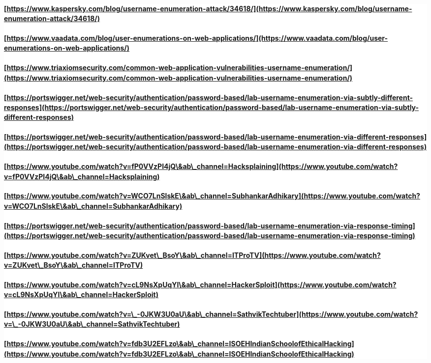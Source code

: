 #### [https://www.kaspersky.com/blog/username-enumeration-attack/34618/](https://www.kaspersky.com/blog/username-enumeration-attack/34618/)

#### [https://www.vaadata.com/blog/user-enumerations-on-web-applications/](https://www.vaadata.com/blog/user-enumerations-on-web-applications/)

#### [https://www.triaxiomsecurity.com/common-web-application-vulnerabilities-username-enumeration/](https://www.triaxiomsecurity.com/common-web-application-vulnerabilities-username-enumeration/)

#### [https://portswigger.net/web-security/authentication/password-based/lab-username-enumeration-via-subtly-different-responses](https://portswigger.net/web-security/authentication/password-based/lab-username-enumeration-via-subtly-different-responses)

#### [https://portswigger.net/web-security/authentication/password-based/lab-username-enumeration-via-different-responses](https://portswigger.net/web-security/authentication/password-based/lab-username-enumeration-via-different-responses)

#### [https://www.youtube.com/watch?v=fP0VVzPI4jQ\&ab\_channel=Hacksplaining](https://www.youtube.com/watch?v=fP0VVzPI4jQ\&ab\_channel=Hacksplaining)

#### [https://www.youtube.com/watch?v=WCO7LnSlskE\&ab\_channel=SubhankarAdhikary](https://www.youtube.com/watch?v=WCO7LnSlskE\&ab\_channel=SubhankarAdhikary)

#### [https://portswigger.net/web-security/authentication/password-based/lab-username-enumeration-via-response-timing](https://portswigger.net/web-security/authentication/password-based/lab-username-enumeration-via-response-timing)

#### [https://www.youtube.com/watch?v=ZUKvet\_BsoY\&ab\_channel=ITProTV](https://www.youtube.com/watch?v=ZUKvet\_BsoY\&ab\_channel=ITProTV)

#### [https://www.youtube.com/watch?v=cL9NsXpUqYI\&ab\_channel=HackerSploit](https://www.youtube.com/watch?v=cL9NsXpUqYI\&ab\_channel=HackerSploit)

#### [https://www.youtube.com/watch?v=\_-0JKW3U0aU\&ab\_channel=SathvikTechtuber](https://www.youtube.com/watch?v=\_-0JKW3U0aU\&ab\_channel=SathvikTechtuber)

#### [https://www.youtube.com/watch?v=fdb3U2EFLzo\&ab\_channel=ISOEHIndianSchoolofEthicalHacking](https://www.youtube.com/watch?v=fdb3U2EFLzo\&ab\_channel=ISOEHIndianSchoolofEthicalHacking)
